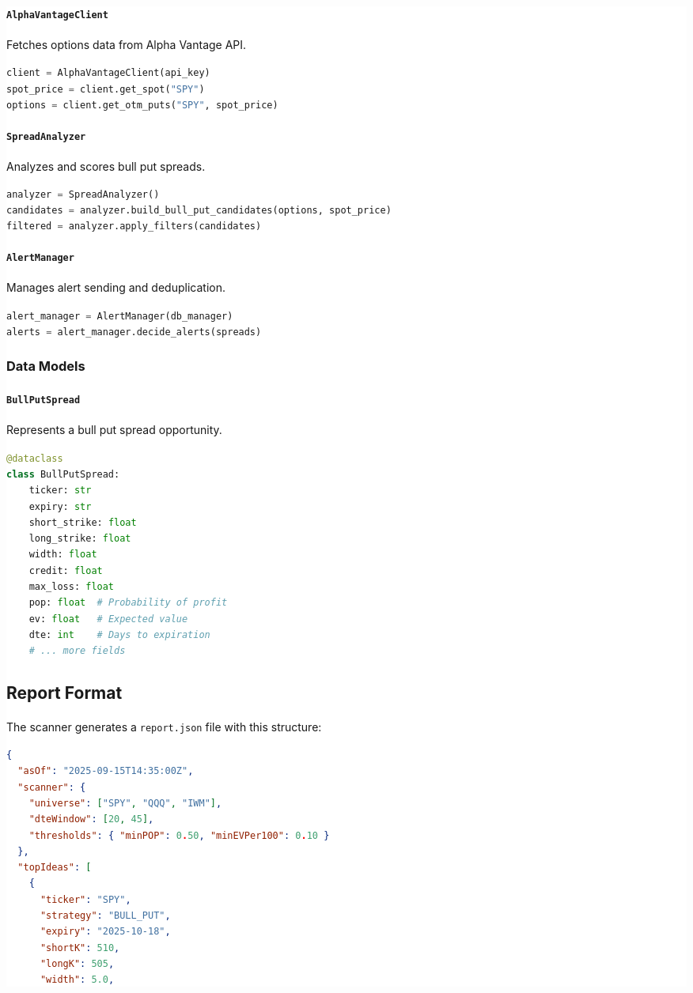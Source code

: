 #### `AlphaVantageClient`
Fetches options data from Alpha Vantage API.

```python
client = AlphaVantageClient(api_key)
spot_price = client.get_spot("SPY")
options = client.get_otm_puts("SPY", spot_price)
```

#### `SpreadAnalyzer`
Analyzes and scores bull put spreads.

```python
analyzer = SpreadAnalyzer()
candidates = analyzer.build_bull_put_candidates(options, spot_price)
filtered = analyzer.apply_filters(candidates)
```

#### `AlertManager`
Manages alert sending and deduplication.

```python
alert_manager = AlertManager(db_manager)
alerts = alert_manager.decide_alerts(spreads)
```

### Data Models

#### `BullPutSpread`
Represents a bull put spread opportunity.

```python
@dataclass
class BullPutSpread:
    ticker: str
    expiry: str
    short_strike: float
    long_strike: float
    width: float
    credit: float
    max_loss: float
    pop: float  # Probability of profit
    ev: float   # Expected value
    dte: int    # Days to expiration
    # ... more fields
```

## Report Format

The scanner generates a `report.json` file with this structure:

```json
{
  "asOf": "2025-09-15T14:35:00Z",
  "scanner": {
    "universe": ["SPY", "QQQ", "IWM"],
    "dteWindow": [20, 45],
    "thresholds": { "minPOP": 0.50, "minEVPer100": 0.10 }
  },
  "topIdeas": [
    {
      "ticker": "SPY",
      "strategy": "BULL_PUT",
      "expiry": "2025-10-18",
      "shortK": 510,
      "longK": 505,
      "width": 5.0,
```